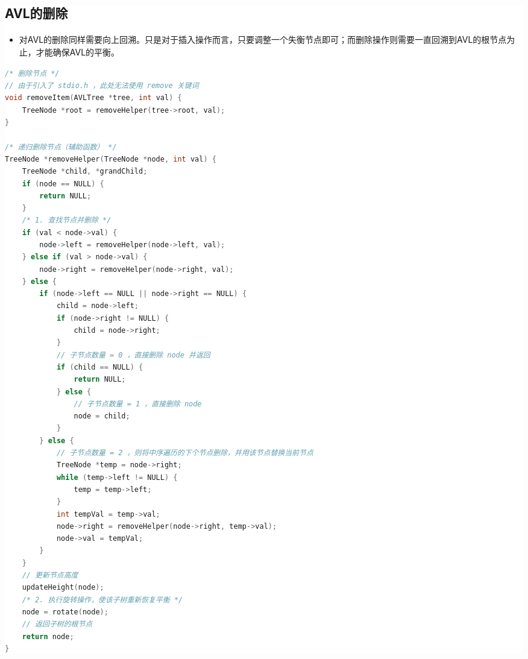## AVL的删除

- 对AVL的删除同样需要向上回溯。只是对于插入操作而言，只要调整一个失衡节点即可；而删除操作则需要一直回溯到AVL的根节点为止，才能确保AVL的平衡。

```c
/* 删除节点 */
// 由于引入了 stdio.h ，此处无法使用 remove 关键词
void removeItem(AVLTree *tree, int val) {
    TreeNode *root = removeHelper(tree->root, val);
}

/* 递归删除节点（辅助函数） */
TreeNode *removeHelper(TreeNode *node, int val) {
    TreeNode *child, *grandChild;
    if (node == NULL) {
        return NULL;
    }
    /* 1. 查找节点并删除 */
    if (val < node->val) {
        node->left = removeHelper(node->left, val);
    } else if (val > node->val) {
        node->right = removeHelper(node->right, val);
    } else {
        if (node->left == NULL || node->right == NULL) {
            child = node->left;
            if (node->right != NULL) {
                child = node->right;
            }
            // 子节点数量 = 0 ，直接删除 node 并返回
            if (child == NULL) {
                return NULL;
            } else {
                // 子节点数量 = 1 ，直接删除 node
                node = child;
            }
        } else {
            // 子节点数量 = 2 ，则将中序遍历的下个节点删除，并用该节点替换当前节点
            TreeNode *temp = node->right;
            while (temp->left != NULL) {
                temp = temp->left;
            }
            int tempVal = temp->val;
            node->right = removeHelper(node->right, temp->val);
            node->val = tempVal;
        }
    }
    // 更新节点高度
    updateHeight(node);
    /* 2. 执行旋转操作，使该子树重新恢复平衡 */
    node = rotate(node);
    // 返回子树的根节点
    return node;
}
```
